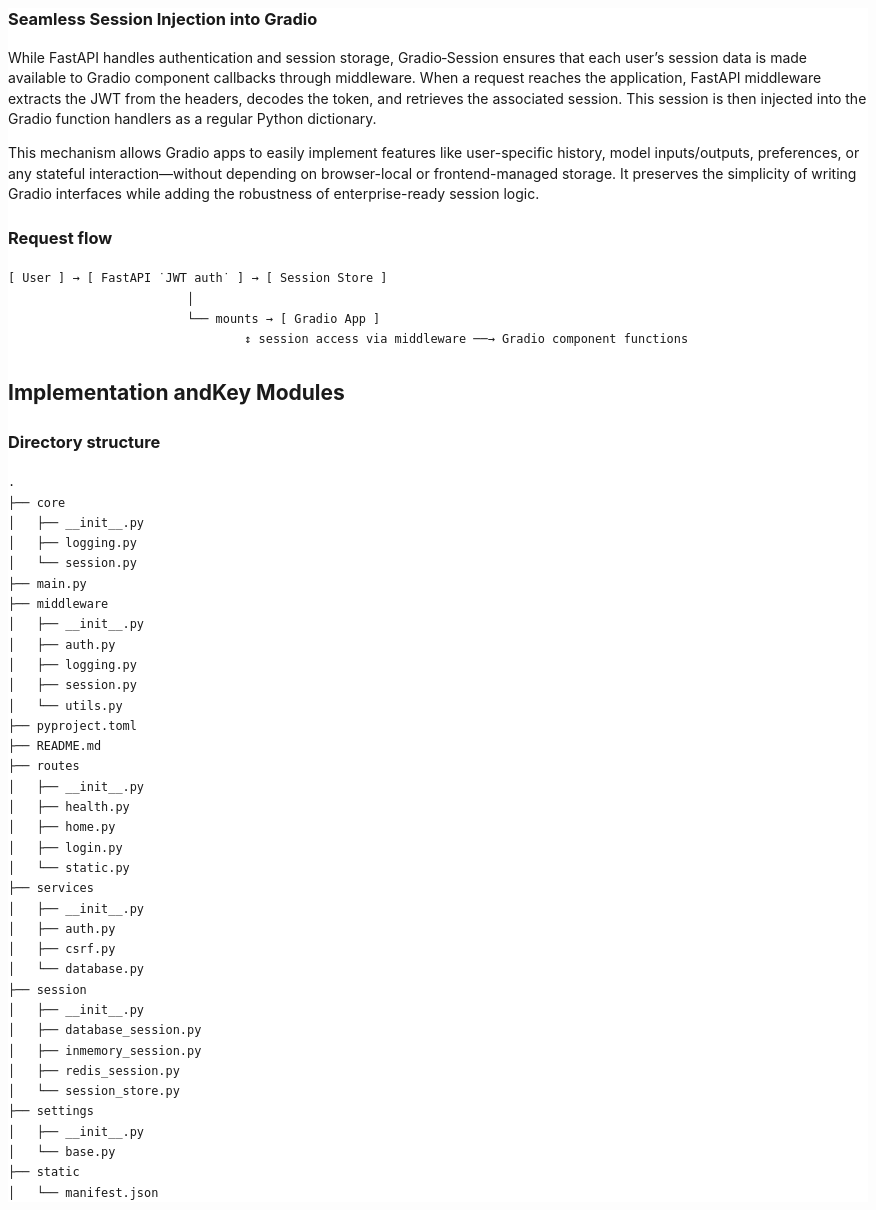 
### Seamless Session Injection into Gradio
While FastAPI handles authentication and session storage, Gradio‑Session ensures that each user’s session data is made available to Gradio component callbacks through middleware. When a request reaches the application, FastAPI middleware extracts the JWT from the headers, decodes the token, and retrieves the associated session. This session is then injected into the Gradio function handlers as a regular Python dictionary.

This mechanism allows Gradio apps to easily implement features like user-specific history, model inputs/outputs, preferences, or any stateful interaction—without depending on browser-local or frontend-managed storage. It preserves the simplicity of writing Gradio interfaces while adding the robustness of enterprise-ready session logic.

### Request flow

```
[ User ] → [ FastAPI ˙JWT auth˙ ] → [ Session Store ]
                         │
                         └── mounts → [ Gradio App ]
                                 ↕️ session access via middleware ──→ Gradio component functions

```

## Implementation andKey Modules

### Directory structure

```
.
├── core
│   ├── __init__.py
│   ├── logging.py
│   └── session.py
├── main.py
├── middleware
│   ├── __init__.py
│   ├── auth.py
│   ├── logging.py
│   ├── session.py
│   └── utils.py
├── pyproject.toml
├── README.md
├── routes
│   ├── __init__.py
│   ├── health.py
│   ├── home.py
│   ├── login.py
│   └── static.py
├── services
│   ├── __init__.py
│   ├── auth.py
│   ├── csrf.py
│   └── database.py
├── session
│   ├── __init__.py
│   ├── database_session.py
│   ├── inmemory_session.py
│   ├── redis_session.py
│   └── session_store.py
├── settings
│   ├── __init__.py
│   └── base.py
├── static
│   └── manifest.json
```